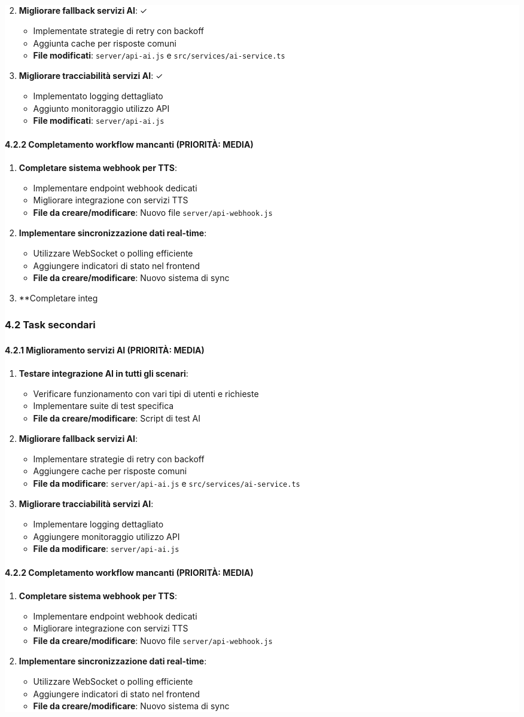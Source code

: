 2. **Migliorare fallback servizi AI**: ✓
   - Implementate strategie di retry con backoff
   - Aggiunta cache per risposte comuni
   - **File modificati**: `server/api-ai.js` e `src/services/ai-service.ts`

3. **Migliorare tracciabilità servizi AI**: ✓
   - Implementato logging dettagliato
   - Aggiunto monitoraggio utilizzo API
   - **File modificati**: `server/api-ai.js`

#### 4.2.2 Completamento workflow mancanti (PRIORITÀ: MEDIA)

1. **Completare sistema webhook per TTS**:
   - Implementare endpoint webhook dedicati
   - Migliorare integrazione con servizi TTS
   - **File da creare/modificare**: Nuovo file `server/api-webhook.js`

2. **Implementare sincronizzazione dati real-time**:
   - Utilizzare WebSocket o polling efficiente
   - Aggiungere indicatori di stato nel frontend
   - **File da creare/modificare**: Nuovo sistema di sync

3. **Completare integ

### 4.2 Task secondari

#### 4.2.1 Miglioramento servizi AI (PRIORITÀ: MEDIA)

1. **Testare integrazione AI in tutti gli scenari**:
   - Verificare funzionamento con vari tipi di utenti e richieste
   - Implementare suite di test specifica
   - **File da creare/modificare**: Script di test AI

2. **Migliorare fallback servizi AI**:
   - Implementare strategie di retry con backoff
   - Aggiungere cache per risposte comuni
   - **File da modificare**: `server/api-ai.js` e `src/services/ai-service.ts`

3. **Migliorare tracciabilità servizi AI**:
   - Implementare logging dettagliato
   - Aggiungere monitoraggio utilizzo API
   - **File da modificare**: `server/api-ai.js`

#### 4.2.2 Completamento workflow mancanti (PRIORITÀ: MEDIA)

1. **Completare sistema webhook per TTS**:
   - Implementare endpoint webhook dedicati
   - Migliorare integrazione con servizi TTS
   - **File da creare/modificare**: Nuovo file `server/api-webhook.js`

2. **Implementare sincronizzazione dati real-time**:
   - Utilizzare WebSocket o polling efficiente
   - Aggiungere indicatori di stato nel frontend
   - **File da creare/modificare**: Nuovo sistema di sync
